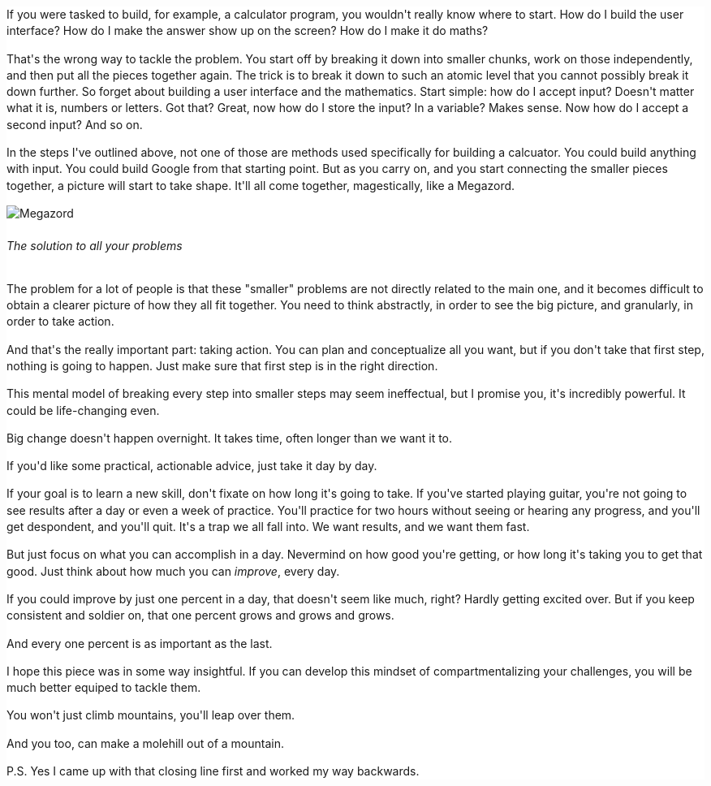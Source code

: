 If you were tasked to build, for example, a calculator program, you wouldn't really know where to start. How do I build the user interface? How do I make the answer show up on the screen? How do I make it do maths?

That's the wrong way to tackle the problem. You start off by breaking it down into smaller chunks, work on those independently, and then put all the pieces together again. The trick is to break it down to such an atomic level that you cannot possibly break it down further. So forget about building a user interface and the mathematics. Start simple: how do I accept input? Doesn't matter what it is, numbers or letters. Got that? Great, now how do I store the input? In a variable? Makes sense. Now how do I accept a second input? And so on.

In the steps I've outlined above, not one of those are methods used specifically for building a calcuator. You could build anything with input. You could build Google from that starting point. But as you carry on, and you start connecting the smaller pieces together, a picture will start to take shape. It'll all come together, magestically, like a Megazord.

![Megazord](https://images-na.ssl-images-amazon.com/images/I/81Dct5d7jML._AC_SL1500_.jpg)
###### The solution to all your problems

The problem for a lot of people is that these "smaller" problems are not directly related to the main one, and it becomes difficult to obtain a clearer picture of how they all fit together. You need to think abstractly, in order to see the big picture, and granularly, in order to take action.

And that's the really important part: taking action. You can plan and conceptualize all you want, but if you don't take that first step, nothing is going to happen. Just make sure that first step is in the right direction.

This mental model of breaking every step into smaller steps may seem ineffectual, but I promise you, it's incredibly powerful. It could be life-changing even.

Big change doesn't happen overnight. It takes time, often longer than we want it to.

If you'd like some practical, actionable advice, just take it day by day.

If your goal is to learn a new skill, don't fixate on how long it's going to take. If you've started playing guitar, you're not going to see results after a day or even a week of practice. You'll practice for two hours without seeing or hearing any progress, and you'll get despondent, and you'll quit. It's a trap we all fall into. We want results, and we want them fast.

But just focus on what you can accomplish in a day. Nevermind on how good you're getting, or how long it's taking you to get that good. Just think about how much you can *improve*, every day.

If you could improve by just one percent in a day, that doesn't seem like much, right? Hardly getting excited over. But if you keep consistent and soldier on, that one percent grows and grows and grows.

And every one percent is as important as the last.

I hope this piece was in some way insightful. If you can develop this mindset of compartmentalizing your challenges, you will be much better equiped to tackle them.

You won't just climb mountains, you'll leap over them.

And you too, can make a molehill out of a mountain.

P.S. Yes I came up with that closing line first and worked my way backwards.

























